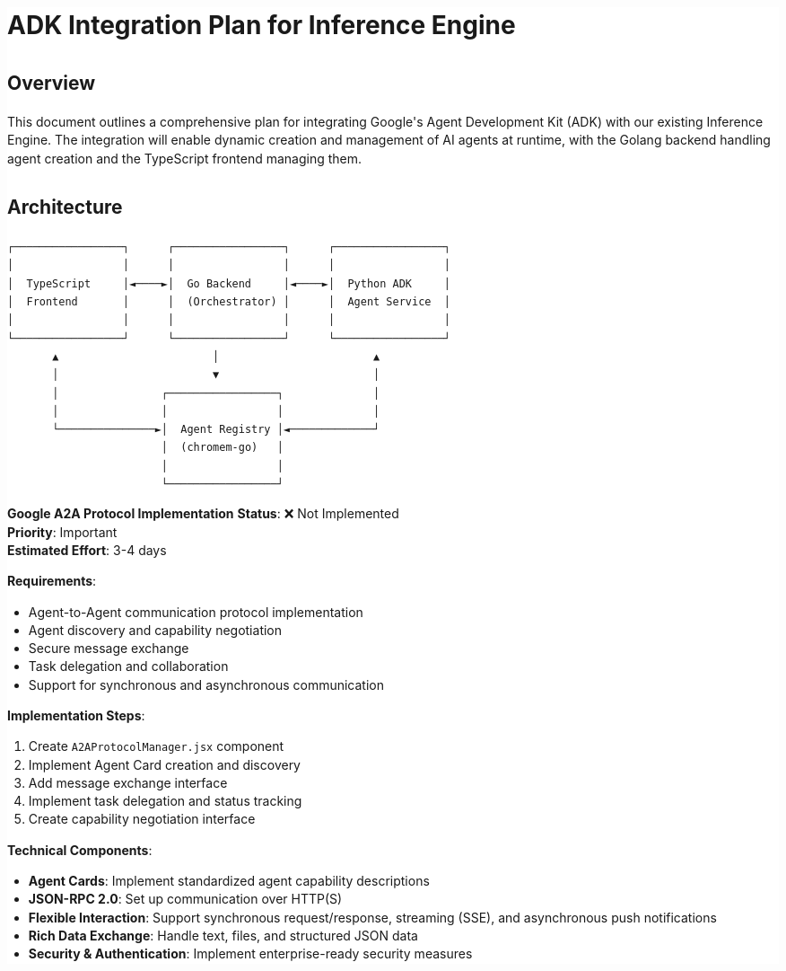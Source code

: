 # ADK Integration Plan for Inference Engine

## Overview

This document outlines a comprehensive plan for integrating Google's Agent Development Kit (ADK) with our existing Inference Engine. The integration will enable dynamic creation and management of AI agents at runtime, with the Golang backend handling agent creation and the TypeScript frontend managing them.

## Architecture

```
┌─────────────────┐      ┌─────────────────┐      ┌─────────────────┐
│                 │      │                 │      │                 │
│  TypeScript     │◄────►│  Go Backend     │◄────►│  Python ADK     │
│  Frontend       │      │  (Orchestrator) │      │  Agent Service  │
│                 │      │                 │      │                 │
└─────────────────┘      └─────────────────┘      └─────────────────┘
       ▲                        │                        ▲
       │                        ▼                        │
       │                ┌─────────────────┐              │
       │                │                 │              │
       └───────────────►│  Agent Registry │◄─────────────┘
                        │  (chromem-go)   │
                        │                 │
                        └─────────────────┘
```


**Google A2A Protocol Implementation**
**Status**: ❌ Not Implemented  
**Priority**: Important  
**Estimated Effort**: 3-4 days  

**Requirements**:
- Agent-to-Agent communication protocol implementation
- Agent discovery and capability negotiation
- Secure message exchange
- Task delegation and collaboration
- Support for synchronous and asynchronous communication

**Implementation Steps**:
1. Create `A2AProtocolManager.jsx` component
2. Implement Agent Card creation and discovery
3. Add message exchange interface
4. Implement task delegation and status tracking
5. Create capability negotiation interface

**Technical Components**:
- **Agent Cards**: Implement standardized agent capability descriptions
- **JSON-RPC 2.0**: Set up communication over HTTP(S)
- **Flexible Interaction**: Support synchronous request/response, streaming (SSE), and asynchronous push notifications
- **Rich Data Exchange**: Handle text, files, and structured JSON data
- **Security & Authentication**: Implement enterprise-ready security measures
